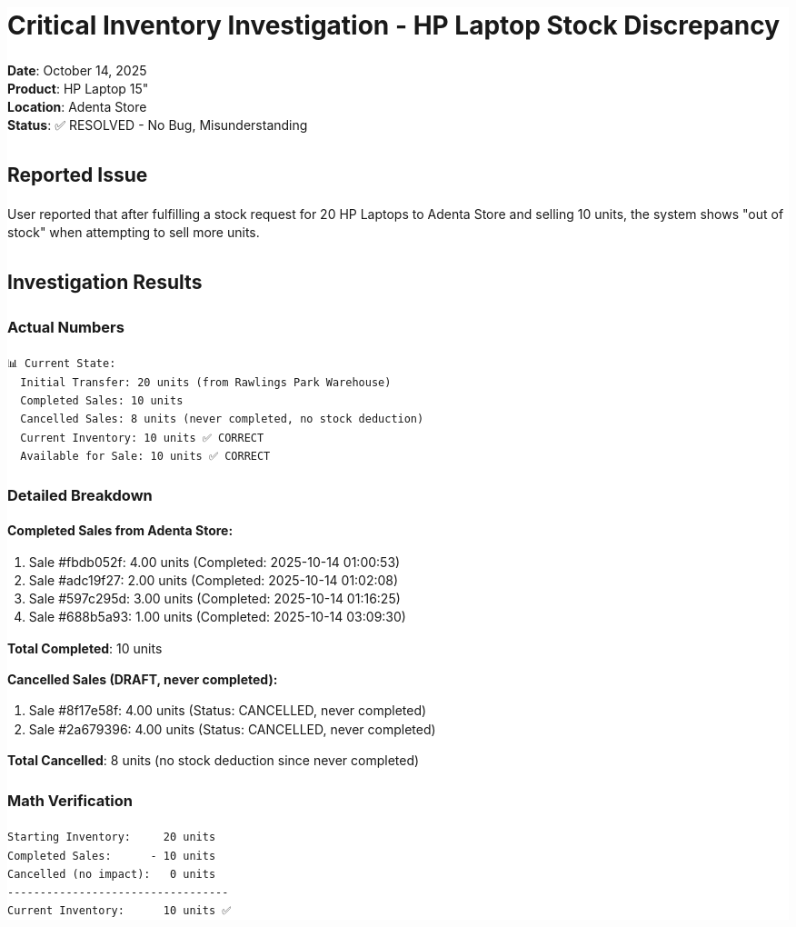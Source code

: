 # Critical Inventory Investigation - HP Laptop Stock Discrepancy

**Date**: October 14, 2025  
**Product**: HP Laptop 15"  
**Location**: Adenta Store  
**Status**: ✅ RESOLVED - No Bug, Misunderstanding

## Reported Issue

User reported that after fulfilling a stock request for 20 HP Laptops to Adenta Store and selling 10 units, the system shows "out of stock" when attempting to sell more units.

## Investigation Results

### Actual Numbers

```
📊 Current State:
  Initial Transfer: 20 units (from Rawlings Park Warehouse)
  Completed Sales: 10 units
  Cancelled Sales: 8 units (never completed, no stock deduction)
  Current Inventory: 10 units ✅ CORRECT
  Available for Sale: 10 units ✅ CORRECT
```

### Detailed Breakdown

**Completed Sales from Adenta Store:**
1. Sale #fbdb052f: 4.00 units (Completed: 2025-10-14 01:00:53)
2. Sale #adc19f27: 2.00 units (Completed: 2025-10-14 01:02:08)
3. Sale #597c295d: 3.00 units (Completed: 2025-10-14 01:16:25)
4. Sale #688b5a93: 1.00 units (Completed: 2025-10-14 03:09:30)

**Total Completed**: 10 units

**Cancelled Sales (DRAFT, never completed):**
1. Sale #8f17e58f: 4.00 units (Status: CANCELLED, never completed)
2. Sale #2a679396: 4.00 units (Status: CANCELLED, never completed)

**Total Cancelled**: 8 units (no stock deduction since never completed)

### Math Verification

```
Starting Inventory:     20 units
Completed Sales:      - 10 units
Cancelled (no impact):   0 units
----------------------------------
Current Inventory:      10 units ✅
```
